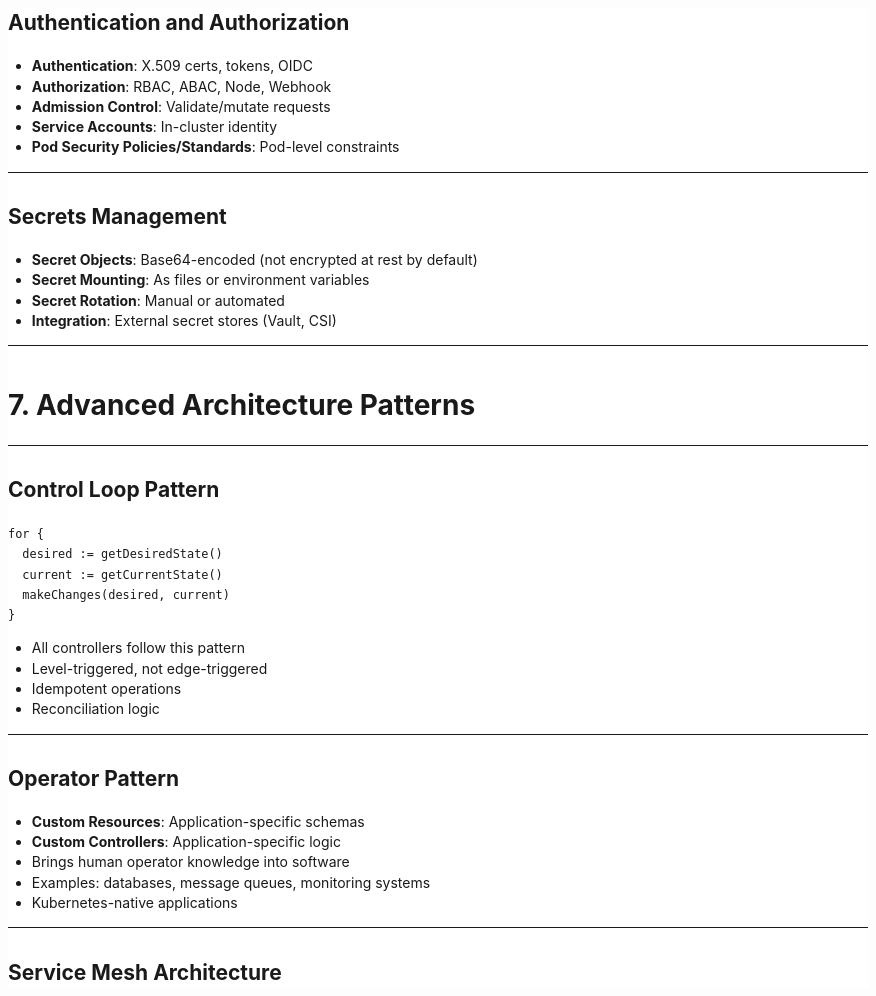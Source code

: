 
## Authentication and Authorization

* **Authentication**: X.509 certs, tokens, OIDC
* **Authorization**: RBAC, ABAC, Node, Webhook
* **Admission Control**: Validate/mutate requests
* **Service Accounts**: In-cluster identity
* **Pod Security Policies/Standards**: Pod-level constraints

---

## Secrets Management

* **Secret Objects**: Base64-encoded (not encrypted at rest by default)
* **Secret Mounting**: As files or environment variables
* **Secret Rotation**: Manual or automated
* **Integration**: External secret stores (Vault, CSI)

---

# 7. Advanced Architecture Patterns

---

## Control Loop Pattern

```
for {
  desired := getDesiredState()
  current := getCurrentState()
  makeChanges(desired, current)
}
```

* All controllers follow this pattern
* Level-triggered, not edge-triggered
* Idempotent operations
* Reconciliation logic

---

## Operator Pattern

* **Custom Resources**: Application-specific schemas
* **Custom Controllers**: Application-specific logic
* Brings human operator knowledge into software
* Examples: databases, message queues, monitoring systems
* Kubernetes-native applications

---

## Service Mesh Architecture
